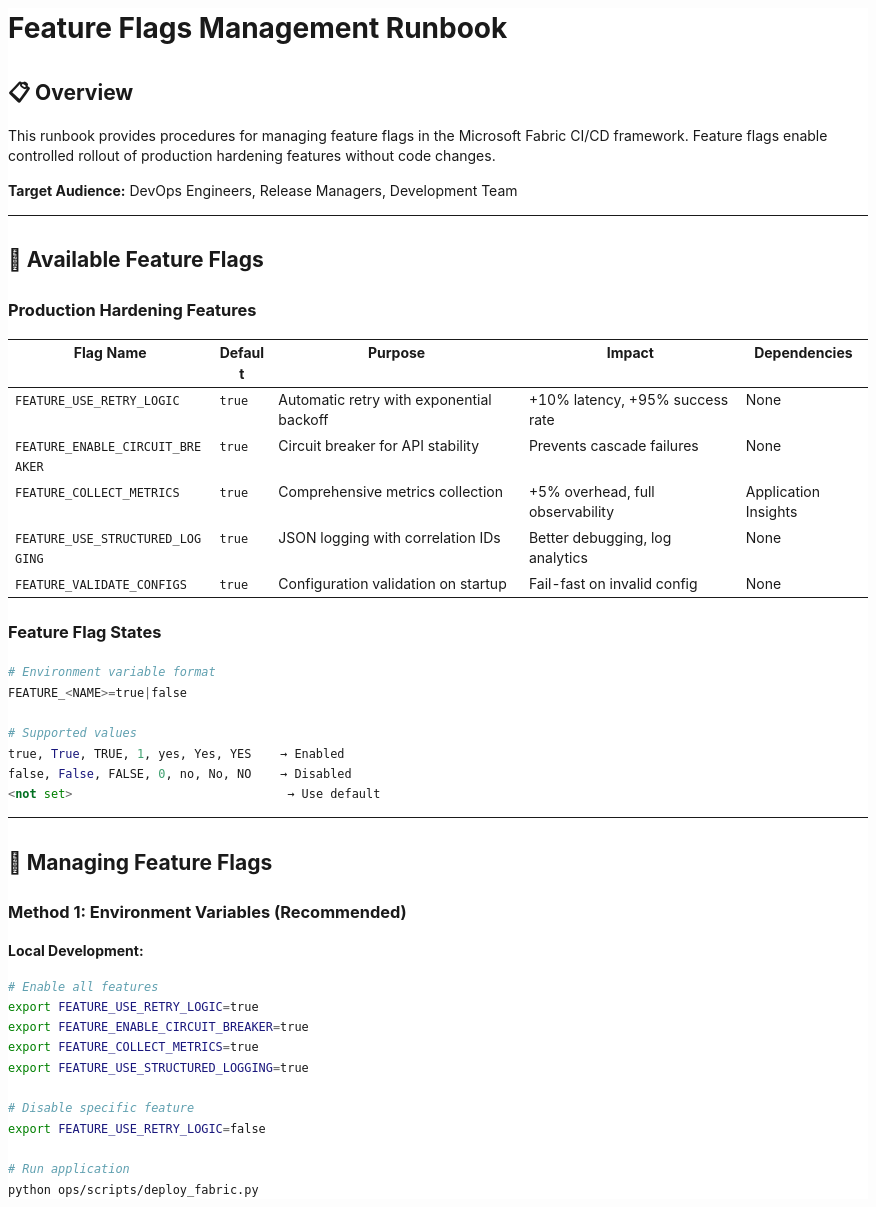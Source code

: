 # Feature Flags Management Runbook

## 📋 Overview

This runbook provides procedures for managing feature flags in the Microsoft Fabric CI/CD framework. Feature flags enable controlled rollout of production hardening features without code changes.

**Target Audience:** DevOps Engineers, Release Managers, Development Team

---

## 🚩 Available Feature Flags

### Production Hardening Features

| Flag Name | Default | Purpose | Impact | Dependencies |
|-----------|---------|---------|--------|--------------|
| `FEATURE_USE_RETRY_LOGIC` | `true` | Automatic retry with exponential backoff | +10% latency, +95% success rate | None |
| `FEATURE_ENABLE_CIRCUIT_BREAKER` | `true` | Circuit breaker for API stability | Prevents cascade failures | None |
| `FEATURE_COLLECT_METRICS` | `true` | Comprehensive metrics collection | +5% overhead, full observability | Application Insights |
| `FEATURE_USE_STRUCTURED_LOGGING` | `true` | JSON logging with correlation IDs | Better debugging, log analytics | None |
| `FEATURE_VALIDATE_CONFIGS` | `true` | Configuration validation on startup | Fail-fast on invalid config | None |

### Feature Flag States

```python
# Environment variable format
FEATURE_<NAME>=true|false

# Supported values
true, True, TRUE, 1, yes, Yes, YES    → Enabled
false, False, FALSE, 0, no, No, NO    → Disabled
<not set>                              → Use default
```

---

## 🔧 Managing Feature Flags

### Method 1: Environment Variables (Recommended)

**Local Development:**
```bash
# Enable all features
export FEATURE_USE_RETRY_LOGIC=true
export FEATURE_ENABLE_CIRCUIT_BREAKER=true
export FEATURE_COLLECT_METRICS=true
export FEATURE_USE_STRUCTURED_LOGGING=true

# Disable specific feature
export FEATURE_USE_RETRY_LOGIC=false

# Run application
python ops/scripts/deploy_fabric.py
```
